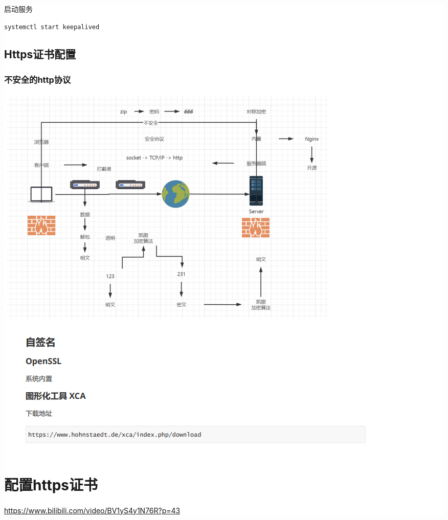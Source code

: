 ```
```

启动服务

`systemctl start keepalived`

## Https证书配置

### 不安全的http协议

![image-20220514125316092](../Picture\Nginx\不安全的Http协议.png)

![image-20220514125356424](..\Picture\Nginx\ca自签名.png)

# 配置https证书

https://www.bilibili.com/video/BV1yS4y1N76R?p=43
